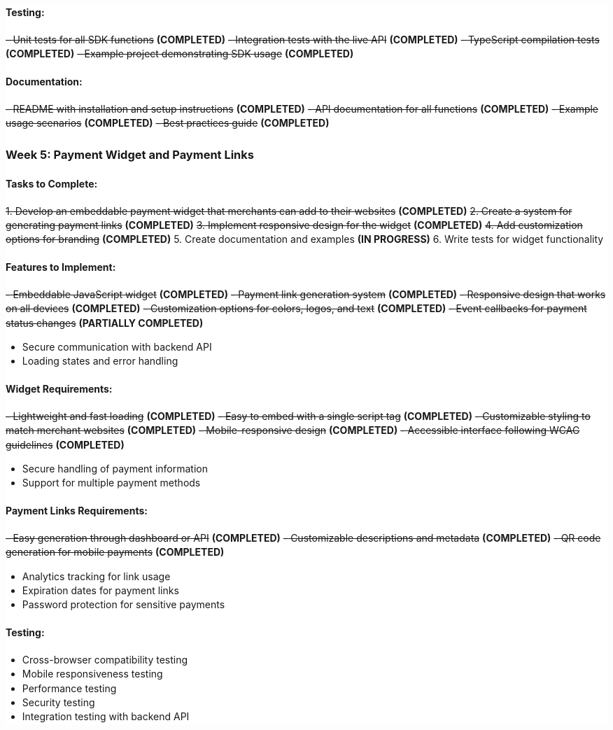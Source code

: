 #### Testing:
~~- Unit tests for all SDK functions~~ **(COMPLETED)**
~~- Integration tests with the live API~~ **(COMPLETED)**
~~- TypeScript compilation tests~~ **(COMPLETED)**
~~- Example project demonstrating SDK usage~~ **(COMPLETED)**

#### Documentation:
~~- README with installation and setup instructions~~ **(COMPLETED)**
~~- API documentation for all functions~~ **(COMPLETED)**
~~- Example usage scenarios~~ **(COMPLETED)**
~~- Best practices guide~~ **(COMPLETED)**

### Week 5: Payment Widget and Payment Links

#### Tasks to Complete:
~~1. Develop an embeddable payment widget that merchants can add to their websites~~ **(COMPLETED)**
~~2. Create a system for generating payment links~~ **(COMPLETED)**
~~3. Implement responsive design for the widget~~ **(COMPLETED)**
~~4. Add customization options for branding~~ **(COMPLETED)**
5. Create documentation and examples **(IN PROGRESS)**
6. Write tests for widget functionality

#### Features to Implement:
~~- Embeddable JavaScript widget~~ **(COMPLETED)**
~~- Payment link generation system~~ **(COMPLETED)**
~~- Responsive design that works on all devices~~ **(COMPLETED)**
~~- Customization options for colors, logos, and text~~ **(COMPLETED)**
~~- Event callbacks for payment status changes~~ **(PARTIALLY COMPLETED)**
- Secure communication with backend API
- Loading states and error handling

#### Widget Requirements:
~~- Lightweight and fast loading~~ **(COMPLETED)**
~~- Easy to embed with a single script tag~~ **(COMPLETED)**
~~- Customizable styling to match merchant websites~~ **(COMPLETED)**
~~- Mobile-responsive design~~ **(COMPLETED)**
~~- Accessible interface following WCAG guidelines~~ **(COMPLETED)**
- Secure handling of payment information
- Support for multiple payment methods

#### Payment Links Requirements:
~~- Easy generation through dashboard or API~~ **(COMPLETED)**
~~- Customizable descriptions and metadata~~ **(COMPLETED)**
~~- QR code generation for mobile payments~~ **(COMPLETED)**
- Analytics tracking for link usage
- Expiration dates for payment links
- Password protection for sensitive payments

#### Testing:
- Cross-browser compatibility testing
- Mobile responsiveness testing
- Performance testing
- Security testing
- Integration testing with backend API

